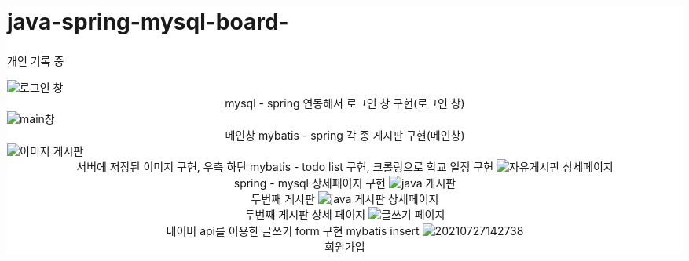 # java-spring-mysql-board-

개인 기록 중


<img width="800" height="550" alt="로그인 창" src="https://user-images.githubusercontent.com/86187456/123536856-a1bc2f00-d767-11eb-88e4-1ef389193481.png">
<center>mysql - spring 연동해서 로그인 창 구현(로그인 창)</center>


<img width="800" height="550" alt="main창" src="https://user-images.githubusercontent.com/86187456/123536864-a8e33d00-d767-11eb-86df-8d50339d5e20.png">
<center>메인창 mybatis - spring 각 종 게시판 구현(메인창) </center>


<img width="800" height="550" alt="이미지 게시판" src="https://user-images.githubusercontent.com/86187456/123536867-ae408780-d767-11eb-8837-7975592894f5.png">
<center>서버에 저장된 이미지 구현, 우측 하단 mybatis - todo list 구현, 크롤링으로 학교 일정 구현</cneter>

<img width="800" height="550" alt="자유게시판 상세페이지" src="https://user-images.githubusercontent.com/86187456/123536880-c1535780-d767-11eb-8fc6-f3166fc697c3.png">
<center>spring - mysql 상세페이지 구현</cneter>


<img width="800" height="550" alt="java 게시판" src="https://user-images.githubusercontent.com/86187456/123536890-d0d2a080-d767-11eb-8b73-b8ddf56e4bce.png">
<center>두번째 게시판</cneter>

<img width="800" height="550" alt="java 게시판 상세페이지" src="https://user-images.githubusercontent.com/86187456/123536898-d8924500-d767-11eb-9c32-dc01d4a97382.png">
<center>두번째 게시판 상세 페이지</cneter>

<img width="800" height="550" alt="글쓰기 페이지" src="https://user-images.githubusercontent.com/86187456/123536903-de882600-d767-11eb-8c9f-97708964a4bd.png">
<center>네이버 api를 이용한 글쓰기 form 구현 mybatis insert</cneter>

<img width="800" height="550" alt="20210727142738" src="https://user-images.githubusercontent.com/86187456/127119205-063cade1-72b1-4119-a94b-409f064689ae.png">
<center>회원가입 </cneter>

